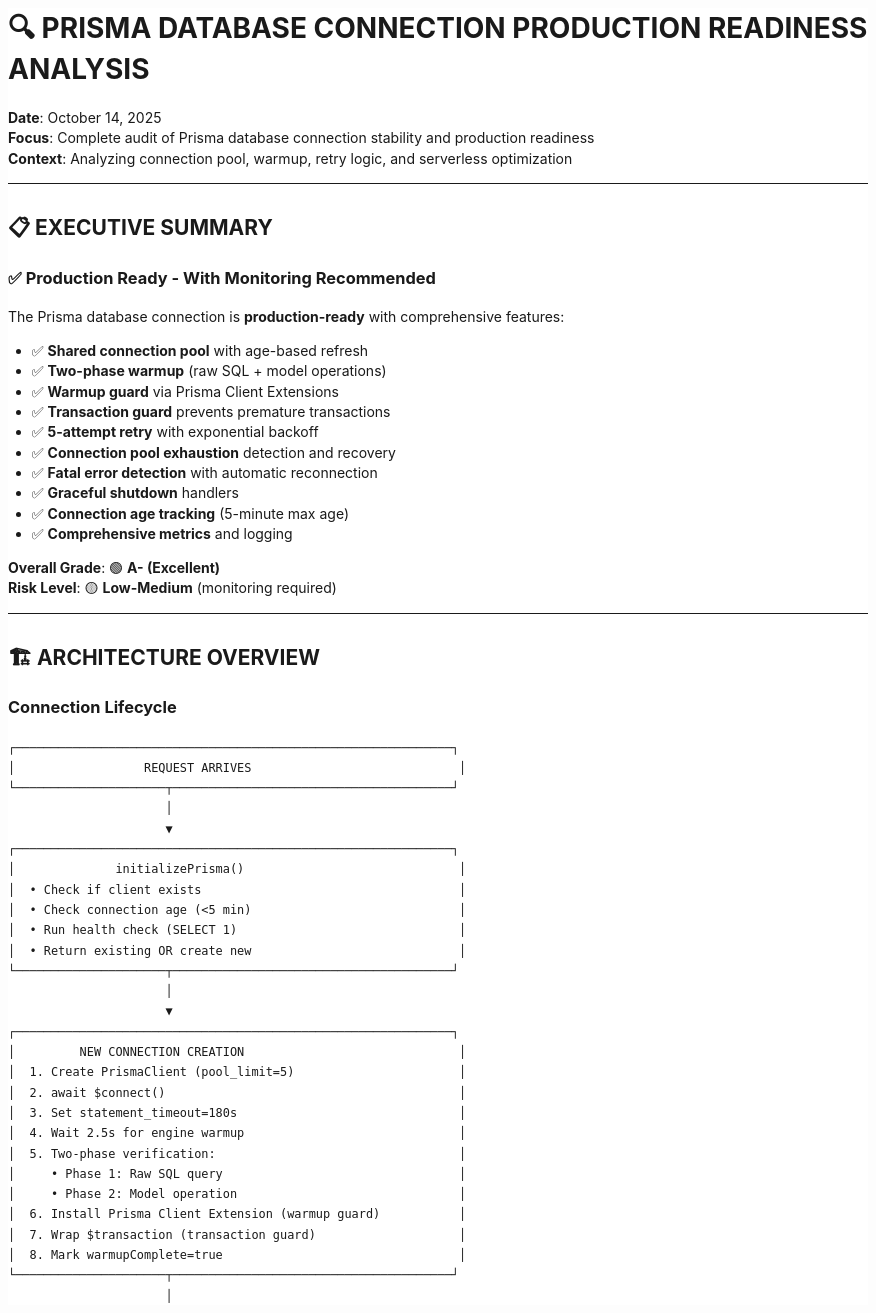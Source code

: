 # 🔍 PRISMA DATABASE CONNECTION PRODUCTION READINESS ANALYSIS

**Date**: October 14, 2025  
**Focus**: Complete audit of Prisma database connection stability and production readiness  
**Context**: Analyzing connection pool, warmup, retry logic, and serverless optimization

---

## 📋 EXECUTIVE SUMMARY

### ✅ Production Ready - With Monitoring Recommended

The Prisma database connection is **production-ready** with comprehensive features:
- ✅ **Shared connection pool** with age-based refresh
- ✅ **Two-phase warmup** (raw SQL + model operations)
- ✅ **Warmup guard** via Prisma Client Extensions
- ✅ **Transaction guard** prevents premature transactions
- ✅ **5-attempt retry** with exponential backoff
- ✅ **Connection pool exhaustion** detection and recovery
- ✅ **Fatal error detection** with automatic reconnection
- ✅ **Graceful shutdown** handlers
- ✅ **Connection age tracking** (5-minute max age)
- ✅ **Comprehensive metrics** and logging

**Overall Grade**: 🟢 **A- (Excellent)**  
**Risk Level**: 🟡 **Low-Medium** (monitoring required)

---

## 🏗️ ARCHITECTURE OVERVIEW

### Connection Lifecycle

```
┌─────────────────────────────────────────────────────────────┐
│                  REQUEST ARRIVES                             │
└─────────────────────┬───────────────────────────────────────┘
                      │
                      ▼
┌─────────────────────────────────────────────────────────────┐
│              initializePrisma()                              │
│  • Check if client exists                                    │
│  • Check connection age (<5 min)                             │
│  • Run health check (SELECT 1)                               │
│  • Return existing OR create new                             │
└─────────────────────┬───────────────────────────────────────┘
                      │
                      ▼
┌─────────────────────────────────────────────────────────────┐
│         NEW CONNECTION CREATION                              │
│  1. Create PrismaClient (pool_limit=5)                       │
│  2. await $connect()                                         │
│  3. Set statement_timeout=180s                               │
│  4. Wait 2.5s for engine warmup                              │
│  5. Two-phase verification:                                  │
│     • Phase 1: Raw SQL query                                 │
│     • Phase 2: Model operation                               │
│  6. Install Prisma Client Extension (warmup guard)           │
│  7. Wrap $transaction (transaction guard)                    │
│  8. Mark warmupComplete=true                                 │
└─────────────────────┬───────────────────────────────────────┘
                      │
```